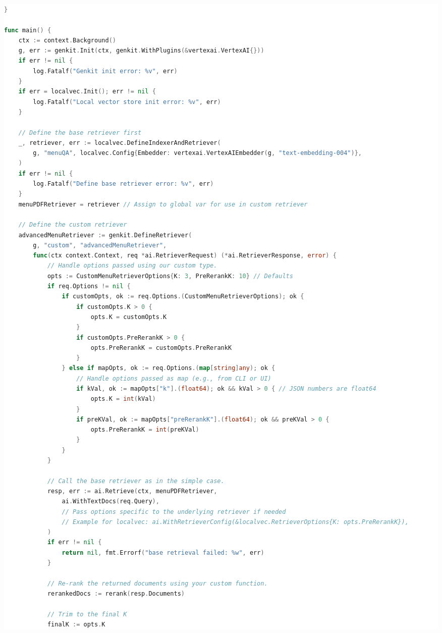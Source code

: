 ```go
}

func main() {
	ctx := context.Background()
	g, err := genkit.Init(ctx, genkit.WithPlugins(&vertexai.VertexAI{}))
	if err != nil {
		log.Fatalf("Genkit init error: %v", err)
	}
	if err = localvec.Init(); err != nil {
		log.Fatalf("Local vector store init error: %v", err)
	}

	// Define the base retriever first
	_, retriever, err := localvec.DefineIndexerAndRetriever(
		g, "menuQA", localvec.Config{Embedder: vertexai.VertexAIEmbedder(g, "text-embedding-004")},
	)
	if err != nil {
		log.Fatalf("Define base retriever error: %v", err)
	}
	menuPDFRetriever = retriever // Assign to global var for use in custom retriever

	// Define the custom retriever
	advancedMenuRetriever := genkit.DefineRetriever(
		g, "custom", "advancedMenuRetriever",
		func(ctx context.Context, req *ai.RetrieverRequest) (*ai.RetrieverResponse, error) {
			// Handle options passed using our custom type.
			opts := CustomMenuRetrieverOptions{K: 3, PreRerankK: 10} // Defaults
			if req.Options != nil {
				if customOpts, ok := req.Options.(CustomMenuRetrieverOptions); ok {
					if customOpts.K > 0 {
						opts.K = customOpts.K
					}
					if customOpts.PreRerankK > 0 {
						opts.PreRerankK = customOpts.PreRerankK
					}
				} else if mapOpts, ok := req.Options.(map[string]any); ok {
					// Handle options passed as map (e.g., from CLI or UI)
					if kVal, ok := mapOpts["k"].(float64); ok && kVal > 0 { // JSON numbers are float64
						opts.K = int(kVal)
					}
					if preKVal, ok := mapOpts["preRerankK"].(float64); ok && preKVal > 0 {
						opts.PreRerankK = int(preKVal)
					}
				}
			}

			// Call the base retriever as in the simple case.
			resp, err := ai.Retrieve(ctx, menuPDFRetriever,
				ai.WithTextDocs(req.Query),
				// Pass options specific to the underlying retriever if needed
				// Example for localvec: ai.WithRetrieverConfig(&localvec.RetrieverOptions{K: opts.PreRerankK}),
			)
			if err != nil {
				return nil, fmt.Errorf("base retrieval failed: %w", err)
			}

			// Re-rank the returned documents using your custom function.
			rerankedDocs := rerank(resp.Documents)

			// Trim to the final K
			finalK := opts.K
```
